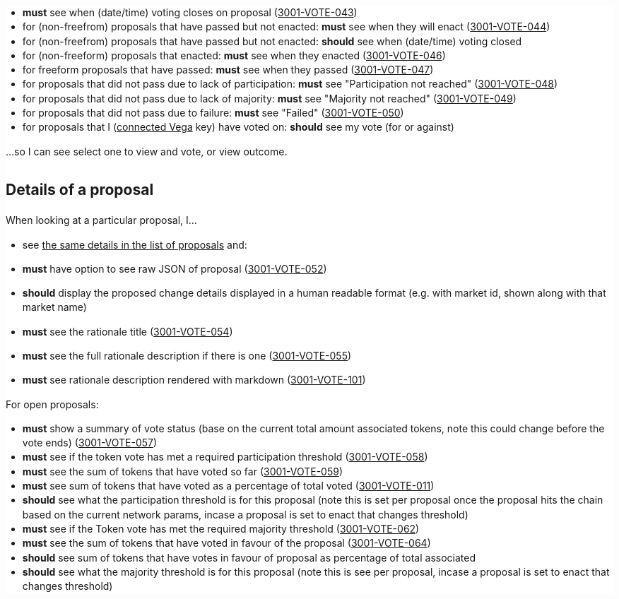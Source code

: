   - **must** see when (date/time) voting closes on proposal (<a name="3001-VOTE-043" href="#3001-VOTE-043">3001-VOTE-043</a>)
- for (non-freefrom) proposals that have passed but not enacted: **must** see when they will enact (<a name="3001-VOTE-044" href="#3001-VOTE-044">3001-VOTE-044</a>)
- for (non-freefrom) proposals that have passed but not enacted: **should** see when (date/time) voting closed
- for (non-freeform) proposals that enacted: **must** see when they enacted (<a name="3001-VOTE-046" href="#3001-VOTE-046">3001-VOTE-046</a>)
- for freeform proposals that have passed: **must** see when they passed (<a name="3001-VOTE-047" href="#3001-VOTE-047">3001-VOTE-047</a>)
- for proposals that did not pass due to lack of participation: **must** see "Participation not reached" (<a name="3001-VOTE-048" href="#3001-VOTE-048">3001-VOTE-048</a>)
- for proposals that did not pass due to lack of majority: **must** see "Majority not reached" (<a name="3001-VOTE-049" href="#3001-VOTE-049">3001-VOTE-049</a>)
- for proposals that did not pass due to failure: **must** see "Failed" (<a name="3001-VOTE-050" href="#3001-VOTE-050">3001-VOTE-050</a>)
- for proposals that I ([connected Vega](./0002-WCON-connect_vega_wallet.md) key) have voted on: **should** see my vote (for or against)

...so I can see select one to view and vote, or view outcome.

## Details of a proposal

When looking at a particular proposal, I...

- see [the same details in the list of proposals](#list-of-proposals) and:
- **must** have option to see raw JSON of proposal (<a name="3001-VOTE-052" href="#3001-VOTE-052">3001-VOTE-052</a>)
- **should** display the proposed change details displayed in a human readable format (e.g. with market id, shown along with that market name)

- **must** see the rationale title (<a name="3001-VOTE-054" href="#3001-VOTE-054">3001-VOTE-054</a>)
- **must** see the full rationale description if there is one (<a name="3001-VOTE-055" href="#3001-VOTE-055">3001-VOTE-055</a>)
- **must** see rationale description rendered with markdown (<a name="3001-VOTE-101" href="#3001-VOTE-101">3001-VOTE-101</a>)

For open proposals:

- **must** show a summary of vote status (base on the current total amount associated tokens, note this could change before the vote ends) (<a name="3001-VOTE-057" href="#3001-VOTE-057">3001-VOTE-057</a>)
- **must** see if the token vote has met a required participation threshold (<a name="3001-VOTE-058" href="#3001-VOTE-058">3001-VOTE-058</a>)
- **must** see the sum of tokens that have voted so far (<a name="3001-VOTE-059" href="#3001-VOTE-059">3001-VOTE-059</a>)
- **must** see sum of tokens that have voted as a percentage of total voted (<a name="3001-VOTE-011" href="#3001-VOTE-011">3001-VOTE-011</a>)
- **should** see what the participation threshold is for this proposal (note this is set per proposal once the proposal hits the chain based on the current network params, incase a proposal is set to enact that changes threshold)
- **must** see if the Token vote has met the required majority threshold (<a name="3001-VOTE-062" href="#3001-VOTE-062">3001-VOTE-062</a>)
- **must** see the sum of tokens that have voted in favour of the proposal (<a name="3001-VOTE-064" href="#3001-VOTE-064">3001-VOTE-064</a>)
- **should** see sum of tokens that have votes in favour of proposal as percentage of total associated
- **should** see what the majority threshold is for this proposal (note this is see per proposal, incase a proposal is set to enact that changes threshold)
